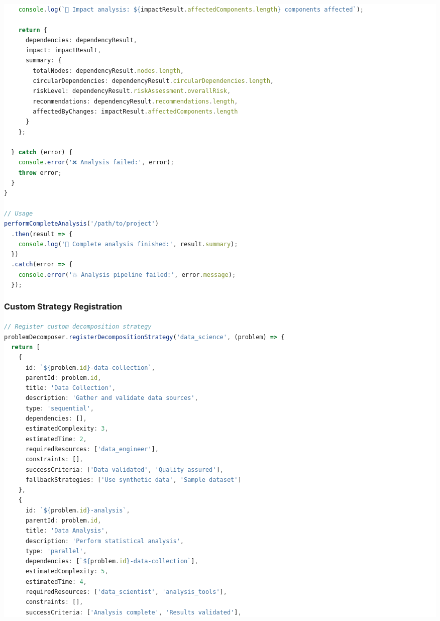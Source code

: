 ```typescript
    console.log(`🎯 Impact analysis: ${impactResult.affectedComponents.length} components affected`);

    return {
      dependencies: dependencyResult,
      impact: impactResult,
      summary: {
        totalNodes: dependencyResult.nodes.length,
        circularDependencies: dependencyResult.circularDependencies.length,
        riskLevel: dependencyResult.riskAssessment.overallRisk,
        recommendations: dependencyResult.recommendations.length,
        affectedByChanges: impactResult.affectedComponents.length
      }
    };

  } catch (error) {
    console.error('❌ Analysis failed:', error);
    throw error;
  }
}

// Usage
performCompleteAnalysis('/path/to/project')
  .then(result => {
    console.log('🎉 Complete analysis finished:', result.summary);
  })
  .catch(error => {
    console.error('💥 Analysis pipeline failed:', error.message);
  });
```

### Custom Strategy Registration

```typescript
// Register custom decomposition strategy
problemDecomposer.registerDecompositionStrategy('data_science', (problem) => {
  return [
    {
      id: `${problem.id}-data-collection`,
      parentId: problem.id,
      title: 'Data Collection',
      description: 'Gather and validate data sources',
      type: 'sequential',
      dependencies: [],
      estimatedComplexity: 3,
      estimatedTime: 2,
      requiredResources: ['data_engineer'],
      constraints: [],
      successCriteria: ['Data validated', 'Quality assured'],
      fallbackStrategies: ['Use synthetic data', 'Sample dataset']
    },
    {
      id: `${problem.id}-analysis`,
      parentId: problem.id,
      title: 'Data Analysis',
      description: 'Perform statistical analysis',
      type: 'parallel',
      dependencies: [`${problem.id}-data-collection`],
      estimatedComplexity: 5,
      estimatedTime: 4,
      requiredResources: ['data_scientist', 'analysis_tools'],
      constraints: [],
      successCriteria: ['Analysis complete', 'Results validated'],
```